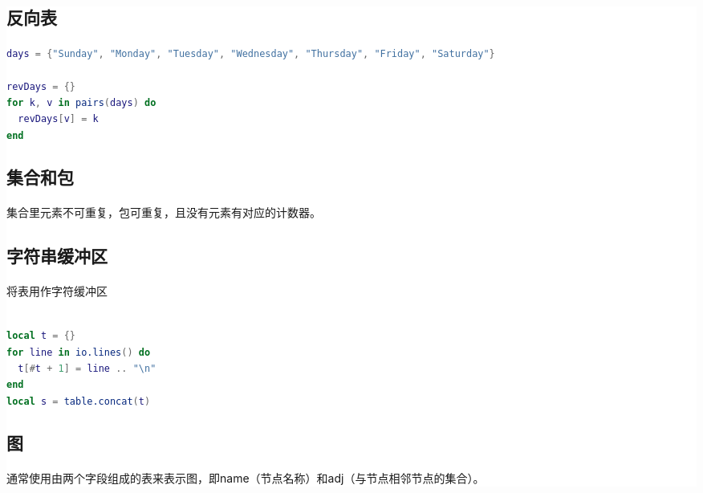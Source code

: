 ## 反向表

```lua
days = {"Sunday", "Monday", "Tuesday", "Wednesday", "Thursday", "Friday", "Saturday"}

revDays = {}
for k, v in pairs(days) do
  revDays[v] = k
end
```

## 集合和包

集合里元素不可重复，包可重复，且没有元素有对应的计数器。

## 字符串缓冲区

将表用作字符缓冲区

```lua

local t = {}
for line in io.lines() do
  t[#t + 1] = line .. "\n"
end
local s = table.concat(t)

```

## 图

通常使用由两个字段组成的表来表示图，即name（节点名称）和adj（与节点相邻节点的集合）。